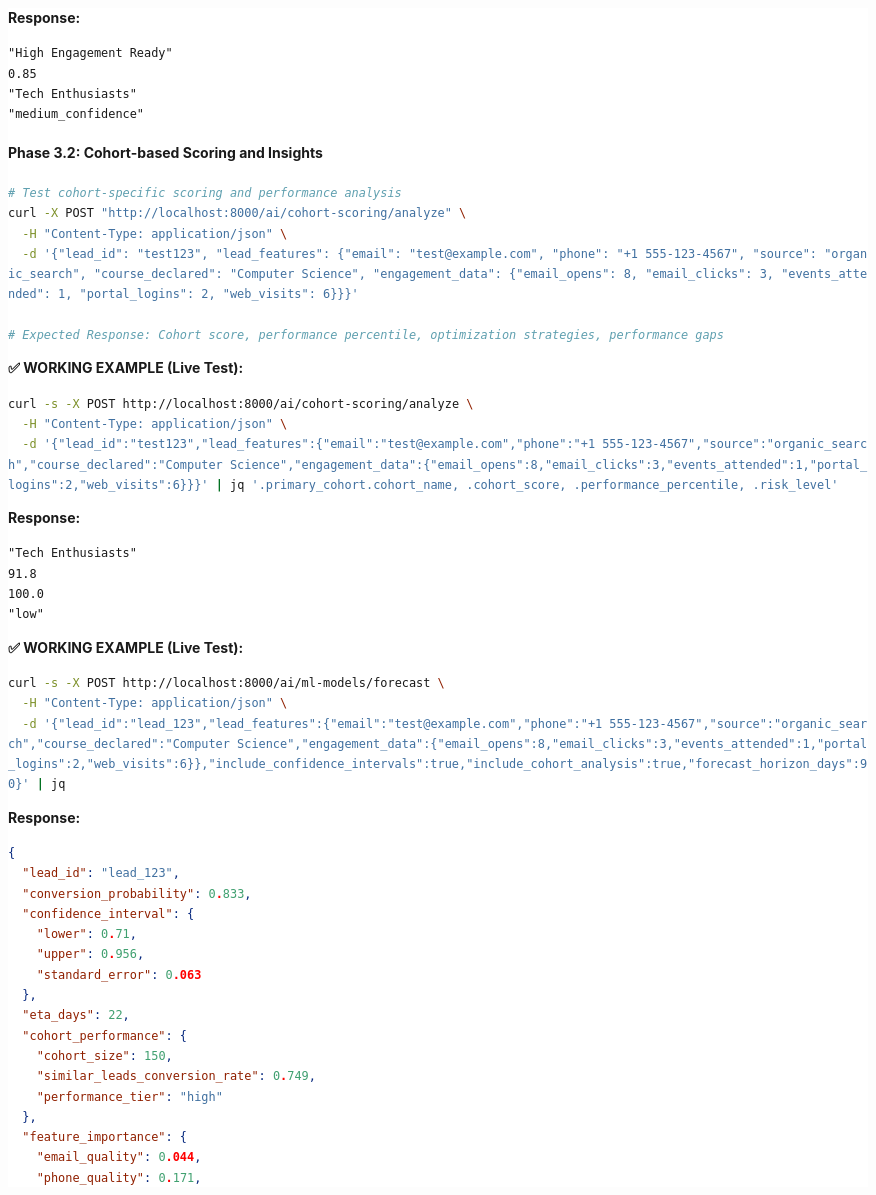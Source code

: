 **Response:**
```
"High Engagement Ready"
0.85
"Tech Enthusiasts"
"medium_confidence"
```

#### **Phase 3.2: Cohort-based Scoring and Insights**
```bash
# Test cohort-specific scoring and performance analysis
curl -X POST "http://localhost:8000/ai/cohort-scoring/analyze" \
  -H "Content-Type: application/json" \
  -d '{"lead_id": "test123", "lead_features": {"email": "test@example.com", "phone": "+1 555-123-4567", "source": "organic_search", "course_declared": "Computer Science", "engagement_data": {"email_opens": 8, "email_clicks": 3, "events_attended": 1, "portal_logins": 2, "web_visits": 6}}}'

# Expected Response: Cohort score, performance percentile, optimization strategies, performance gaps
```

**✅ WORKING EXAMPLE (Live Test):**
```bash
curl -s -X POST http://localhost:8000/ai/cohort-scoring/analyze \
  -H "Content-Type: application/json" \
  -d '{"lead_id":"test123","lead_features":{"email":"test@example.com","phone":"+1 555-123-4567","source":"organic_search","course_declared":"Computer Science","engagement_data":{"email_opens":8,"email_clicks":3,"events_attended":1,"portal_logins":2,"web_visits":6}}}' | jq '.primary_cohort.cohort_name, .cohort_score, .performance_percentile, .risk_level'
```

**Response:**
```
"Tech Enthusiasts"
91.8
100.0
"low"
```

**✅ WORKING EXAMPLE (Live Test):**
```bash
curl -s -X POST http://localhost:8000/ai/ml-models/forecast \
  -H "Content-Type: application/json" \
  -d '{"lead_id":"lead_123","lead_features":{"email":"test@example.com","phone":"+1 555-123-4567","source":"organic_search","course_declared":"Computer Science","engagement_data":{"email_opens":8,"email_clicks":3,"events_attended":1,"portal_logins":2,"web_visits":6}},"include_confidence_intervals":true,"include_cohort_analysis":true,"forecast_horizon_days":90}' | jq
```

**Response:**
```json
{
  "lead_id": "lead_123",
  "conversion_probability": 0.833,
  "confidence_interval": {
    "lower": 0.71,
    "upper": 0.956,
    "standard_error": 0.063
  },
  "eta_days": 22,
  "cohort_performance": {
    "cohort_size": 150,
    "similar_leads_conversion_rate": 0.749,
    "performance_tier": "high"
  },
  "feature_importance": {
    "email_quality": 0.044,
    "phone_quality": 0.171,
```